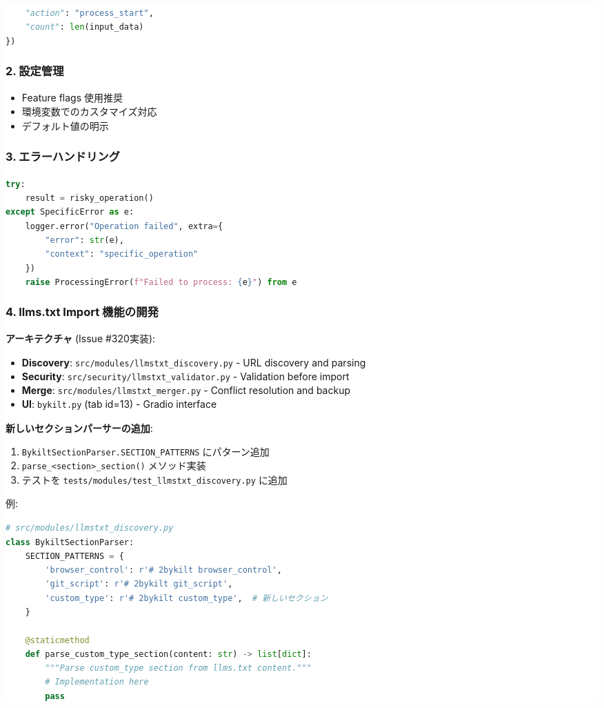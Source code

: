 ```python
    "action": "process_start",
    "count": len(input_data)
})
```

### 2. 設定管理

- Feature flags 使用推奨
- 環境変数でのカスタマイズ対応
- デフォルト値の明示

### 3. エラーハンドリング

```python
try:
    result = risky_operation()
except SpecificError as e:
    logger.error("Operation failed", extra={
        "error": str(e),
        "context": "specific_operation"
    })
    raise ProcessingError(f"Failed to process: {e}") from e
```

### 4. llms.txt Import 機能の開発

**アーキテクチャ** (Issue #320実装):

- **Discovery**: `src/modules/llmstxt_discovery.py` - URL discovery and parsing
- **Security**: `src/security/llmstxt_validator.py` - Validation before import
- **Merge**: `src/modules/llmstxt_merger.py` - Conflict resolution and backup
- **UI**: `bykilt.py` (tab id=13) - Gradio interface

**新しいセクションパーサーの追加**:

1. `BykiltSectionParser.SECTION_PATTERNS` にパターン追加
2. `parse_<section>_section()` メソッド実装
3. テストを `tests/modules/test_llmstxt_discovery.py` に追加

例:
```python
# src/modules/llmstxt_discovery.py
class BykiltSectionParser:
    SECTION_PATTERNS = {
        'browser_control': r'# 2bykilt browser_control',
        'git_script': r'# 2bykilt git_script',
        'custom_type': r'# 2bykilt custom_type',  # 新しいセクション
    }
    
    @staticmethod
    def parse_custom_type_section(content: str) -> list[dict]:
        """Parse custom_type section from llms.txt content."""
        # Implementation here
        pass
```
